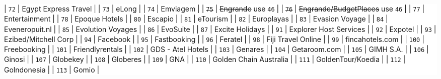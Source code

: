 | `72` | Egypt Express Travel |
| `73` | eLong |
| `74` | Emviagem |
| ~~`75`~~ | ~~Engrande~~ use `46` |
| ~~`76`~~ | ~~Engrande/BudgetPlaces~~ use `46` |
| `77` | Entertainment |
| `78` | Epoque Hotels |
| `80` | Escapio |
| `81` | eTourism |
| `82` | Europlayas |
| `83` | Evasion Voyage |
| `84` | Eveneropuit.nl |
| `85` | Evolution Voyages |
| `86` | EvoSuite |
| `87` | Excite Holidays |
| `91` | Explorer Host Services |
| `92` | Expotel |
| `93` | Ezibed/Mitchell Corp |
| `94` | Facebook |
| `95` | Fastbooking |
| `96` | Feratel |
| `98` | Fiji Travel Online |
| `99` | fincahotels.com |
| `100` | Freebooking |
| `101` | Friendlyrentals |
| `102` | GDS - Atel Hotels |
| `103` | Genares |
| `104` | Getaroom.com |
| `105` | GIMH S.A. |
| `106` | Ginosi |
| `107` | Globekey |
| `108` | Globeres |
| `109` | GNA |
| `110` | Golden Chain Australia |
| `111` | GoldenTour/Koedia |
| `112` | Golndonesia |
| `113` | Gomio |